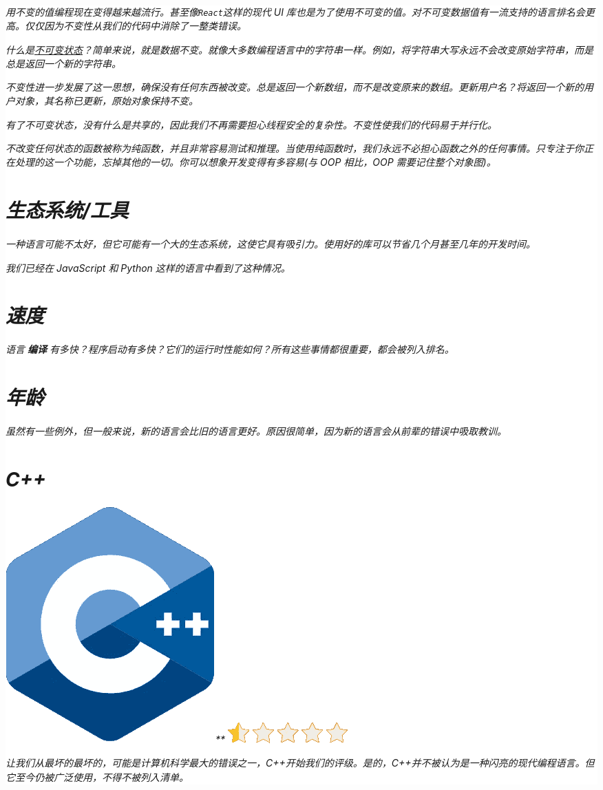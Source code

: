 *用不变的值编程现在变得越来越流行。甚至像`React`这样的现代 UI 库也是为了使用不可变的值。对不可变数据值有一流支持的语言排名会更高。仅仅因为不变性从我们的代码中消除了一整类错误。*

*什么是[不可变状态](https://suzdalnitski.com/terrible-coding-mistake-aa1fbebd83b4)？简单来说，就是数据不变。就像大多数编程语言中的字符串一样。例如，将字符串大写永远不会改变原始字符串，而是总是返回一个新的字符串。*

*不变性进一步发展了这一思想，确保没有任何东西被改变。总是返回一个新数组，而不是改变原来的数组。更新用户名？将返回一个新的用户对象，其名称已更新，原始对象保持不变。*

*有了不可变状态，没有什么是共享的，因此我们不再需要担心线程安全的复杂性。不变性使我们的代码易于并行化。*

*不改变任何状态的函数被称为纯函数，并且非常容易测试和推理。当使用纯函数时，我们永远不必担心函数之外的任何事情。只专注于你正在处理的这一个功能，忘掉其他的一切。你可以想象开发变得有多容易(与 OOP 相比，OOP 需要记住整个对象图)。*

# *生态系统/工具*

*一种语言可能不太好，但它可能有一个大的生态系统，这使它具有吸引力。使用好的库可以节省几个月甚至几年的开发时间。*

*我们已经在 JavaScript 和 Python 这样的语言中看到了这种情况。*

# *速度*

*语言 ***编译*** 有多快？程序启动有多快？它们的运行时性能如何？所有这些事情都很重要，都会被列入排名。*

# *年龄*

*虽然有一些例外，但一般来说，新的语言会比旧的语言更好。原因很简单，因为新的语言会从前辈的错误中吸取教训。*

# *C++*

*![](img/e2cd00f483f66175bbd6326b97008ac9.png)**![](img/e8cd1cf22c48bb773ab159b9643fddc3.png)*

*让我们从最坏的最坏的，可能是计算机科学最大的错误之一，C++开始我们的评级。是的，C++并不被认为是一种闪亮的现代编程语言。但它至今仍被广泛使用，不得不被列入清单。*
